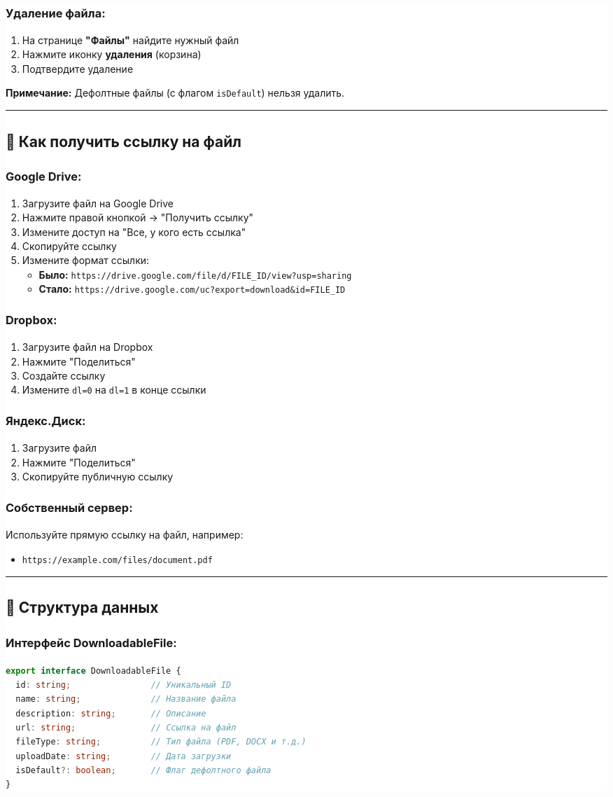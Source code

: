 ### Удаление файла:

1. На странице **"Файлы"** найдите нужный файл
2. Нажмите иконку **удаления** (корзина)
3. Подтвердите удаление

**Примечание:** Дефолтные файлы (с флагом `isDefault`) нельзя удалить.

---

## 🔗 Как получить ссылку на файл

### Google Drive:

1. Загрузите файл на Google Drive
2. Нажмите правой кнопкой → "Получить ссылку"
3. Измените доступ на "Все, у кого есть ссылка"
4. Скопируйте ссылку
5. Измените формат ссылки:
   - **Было:** `https://drive.google.com/file/d/FILE_ID/view?usp=sharing`
   - **Стало:** `https://drive.google.com/uc?export=download&id=FILE_ID`

### Dropbox:

1. Загрузите файл на Dropbox
2. Нажмите "Поделиться"
3. Создайте ссылку
4. Измените `dl=0` на `dl=1` в конце ссылки

### Яндекс.Диск:

1. Загрузите файл
2. Нажмите "Поделиться"
3. Скопируйте публичную ссылку

### Собственный сервер:

Используйте прямую ссылку на файл, например:
- `https://example.com/files/document.pdf`

---

## 💾 Структура данных

### Интерфейс DownloadableFile:

```typescript
export interface DownloadableFile {
  id: string;                // Уникальный ID
  name: string;              // Название файла
  description: string;       // Описание
  url: string;               // Ссылка на файл
  fileType: string;          // Тип файла (PDF, DOCX и т.д.)
  uploadDate: string;        // Дата загрузки
  isDefault?: boolean;       // Флаг дефолтного файла
}
```
